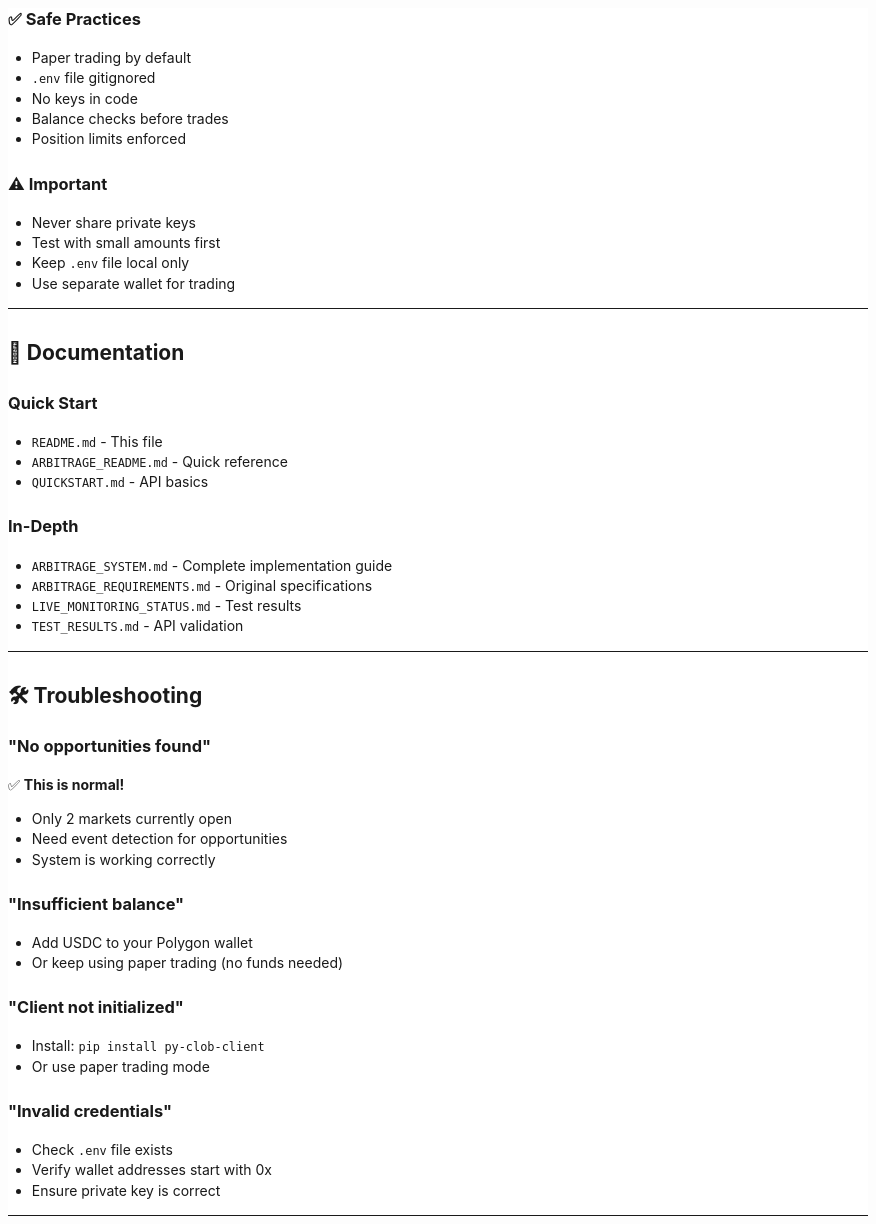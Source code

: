 ### ✅ Safe Practices
- Paper trading by default
- `.env` file gitignored
- No keys in code
- Balance checks before trades
- Position limits enforced

### ⚠️ Important
- Never share private keys
- Test with small amounts first
- Keep `.env` file local only
- Use separate wallet for trading

---

## 📖 Documentation

### Quick Start
- `README.md` - This file
- `ARBITRAGE_README.md` - Quick reference
- `QUICKSTART.md` - API basics

### In-Depth
- `ARBITRAGE_SYSTEM.md` - Complete implementation guide
- `ARBITRAGE_REQUIREMENTS.md` - Original specifications
- `LIVE_MONITORING_STATUS.md` - Test results
- `TEST_RESULTS.md` - API validation

---

## 🛠️ Troubleshooting

### "No opportunities found"
✅ **This is normal!**
- Only 2 markets currently open
- Need event detection for opportunities
- System is working correctly

### "Insufficient balance"
- Add USDC to your Polygon wallet
- Or keep using paper trading (no funds needed)

### "Client not initialized"
- Install: `pip install py-clob-client`
- Or use paper trading mode

### "Invalid credentials"
- Check `.env` file exists
- Verify wallet addresses start with 0x
- Ensure private key is correct

---